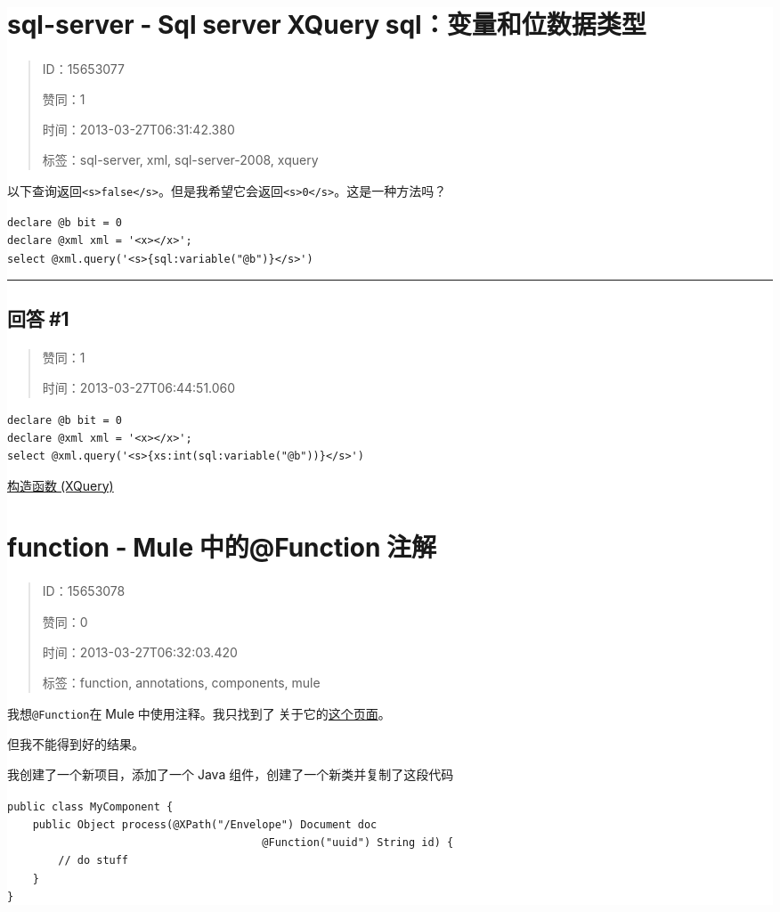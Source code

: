 # sql-server - Sql server XQuery sql：变量和位数据类型

> ID：15653077
> 
> 赞同：1
> 
> 时间：2013-03-27T06:31:42.380
> 
> 标签：sql-server, xml, sql-server-2008, xquery

以下查询返回`<s>false</s>`。但是我希望它会返回`<s>0</s>`。这是一种方法吗？

```
declare @b bit = 0
declare @xml xml = '<x></x>';
select @xml.query('<s>{sql:variable("@b")}</s>') 
```

* * *

## 回答 #1

> 赞同：1
> 
> 时间：2013-03-27T06:44:51.060

```
declare @b bit = 0
declare @xml xml = '<x></x>';
select @xml.query('<s>{xs:int(sql:variable("@b"))}</s>') 
```

[构造函数 (XQuery)](http://msdn.microsoft.com/en-us/library/ms189547.aspx)

# function - Mule 中的@Function 注解

> ID：15653078
> 
> 赞同：0
> 
> 时间：2013-03-27T06:32:03.420
> 
> 标签：function, annotations, components, mule

我想`@Function`在 Mule 中使用注释。我只找到了 关于它的[这个页面](http://www.mulesoft.org/documentation/display/current/Function+Annotation)。

但我不能得到好的结果。

我创建了一个新项目，添加了一个 Java 组件，创建了一个新类并复制了这段代码

```
public class MyComponent {
    public Object process(@XPath("/Envelope") Document doc
                                        @Function("uuid") String id) {
        // do stuff
    }
} 
```
